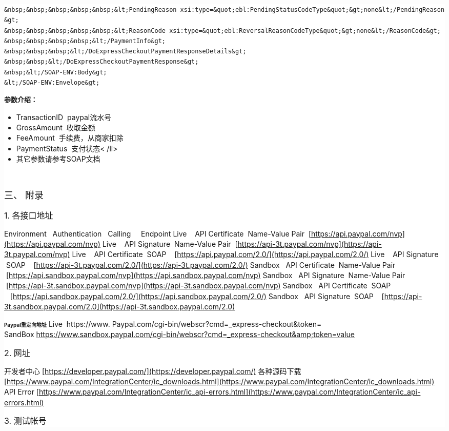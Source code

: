     &nbsp;&nbsp;&nbsp;&nbsp;&nbsp;&lt;PendingReason xsi:type=&quot;ebl:PendingStatusCodeType&quot;&gt;none&lt;/PendingReason&gt;
    &nbsp;&nbsp;&nbsp;&nbsp;&nbsp;&lt;ReasonCode xsi:type=&quot;ebl:ReversalReasonCodeType&quot;&gt;none&lt;/ReasonCode&gt;
    &nbsp;&nbsp;&nbsp;&nbsp;&lt;/PaymentInfo&gt;
    &nbsp;&nbsp;&nbsp;&lt;/DoExpressCheckoutPaymentResponseDetails&gt;
    &nbsp;&nbsp;&lt;/DoExpressCheckoutPaymentResponse&gt;
    &nbsp;&lt;/SOAP-ENV:Body&gt;
    &lt;/SOAP-ENV:Envelope&gt;

**<span style="font-size: small">参数介绍：</span>**

*   TransactionID&nbsp;&nbsp;paypal流水号
*   GrossAmount&nbsp;&nbsp;收取金额
*   FeeAmount&nbsp;&nbsp;手续费，从商家扣除
*   PaymentStatus&nbsp;&nbsp;支付状态<
/li>    <li>其它参数请参考SOAP文档

&nbsp;

<span style="font-size: large">三、&nbsp;附录</span>

<span style="font-size: medium">1.&nbsp;各接口地址</span>

Environment&nbsp; &nbsp;Authentication&nbsp; &nbsp;Calling&nbsp; &nbsp;&nbsp;&nbsp;Endpoint
Live &nbsp;&nbsp;&nbsp;API Certificate &nbsp;Name-Value Pair &nbsp;[https://api.paypal.com/nvp](https://api.paypal.com/nvp)
Live &nbsp;&nbsp;&nbsp;API Signature &nbsp;Name-Value Pair &nbsp;[https://api-3t.paypal.com/nvp](https://api-3t.paypal.com/nvp)
Live &nbsp;&nbsp;&nbsp;API Certificate &nbsp;SOAP &nbsp;&nbsp;&nbsp;[https://api.paypal.com/2.0/](https://api.paypal.com/2.0/)
Live &nbsp;&nbsp;&nbsp;API Signature &nbsp;SOAP &nbsp;&nbsp;&nbsp;[https://api-3t.paypal.com/2.0/](https://api-3t.paypal.com/2.0/)
Sandbox &nbsp;&nbsp;API Certificate &nbsp;Name-Value Pair &nbsp;[https://api.sandbox.paypal.com/nvp](https://api.sandbox.paypal.com/nvp)
Sandbox &nbsp;&nbsp;API Signature &nbsp;Name-Value Pair &nbsp;[https://api-3t.sandbox.paypal.com/nvp](https://api-3t.sandbox.paypal.com/nvp)
Sandbox &nbsp;&nbsp;API Certificate &nbsp;SOAP &nbsp;&nbsp;&nbsp;[https://api.sandbox.paypal.com/2.0/](https://api.sandbox.paypal.com/2.0/)
Sandbox &nbsp;&nbsp;API Signature &nbsp;SOAP &nbsp;&nbsp;&nbsp;[https://api-3t.sandbox.paypal.com/2.0](https://api-3t.sandbox.paypal.com/2.0)

<span style="font-size: x-small">**Paypal重定向地址**</span>
Live&nbsp;&nbsp;https://www. Paypal.com/cgi-bin/webscr?cmd=_express-checkout&amp;token=
SandBox&nbsp;https://www.sandbox.paypal.com/cgi-bin/webscr?cmd=_express-checkout&amp;token=value

<span style="font-size: medium">2.&nbsp;网址</span>

开发者中心 [https://developer.paypal.com/](https://developer.paypal.com/)
各种源码下载 [https://www.paypal.com/IntegrationCenter/ic_downloads.html](https://www.paypal.com/IntegrationCenter/ic_downloads.html)
API Error [https://www.paypal.com/IntegrationCenter/ic_api-errors.html](https://www.paypal.com/IntegrationCenter/ic_api-errors.html)

<span style="font-size: medium">3.&nbsp;测试帐号</span>
